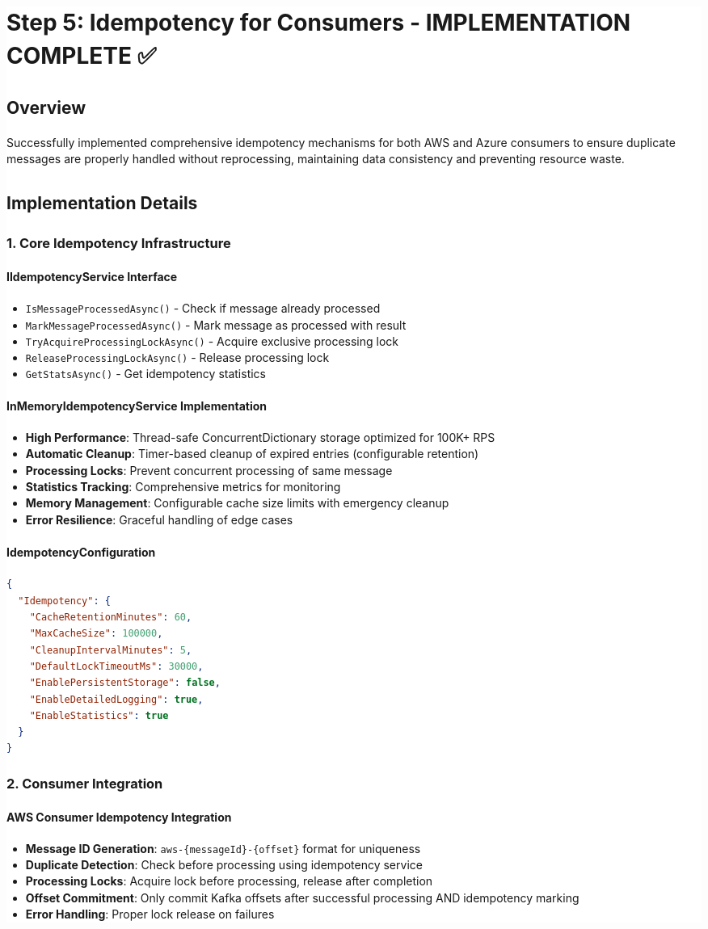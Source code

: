 # Step 5: Idempotency for Consumers - IMPLEMENTATION COMPLETE ✅

## Overview

Successfully implemented comprehensive idempotency mechanisms for both AWS and Azure consumers to ensure duplicate messages are properly handled without reprocessing, maintaining data consistency and preventing resource waste.

## Implementation Details

### 1. Core Idempotency Infrastructure

#### **IIdempotencyService Interface** 
- `IsMessageProcessedAsync()` - Check if message already processed
- `MarkMessageProcessedAsync()` - Mark message as processed with result
- `TryAcquireProcessingLockAsync()` - Acquire exclusive processing lock
- `ReleaseProcessingLockAsync()` - Release processing lock
- `GetStatsAsync()` - Get idempotency statistics

#### **InMemoryIdempotencyService Implementation**
- **High Performance**: Thread-safe ConcurrentDictionary storage optimized for 100K+ RPS
- **Automatic Cleanup**: Timer-based cleanup of expired entries (configurable retention)
- **Processing Locks**: Prevent concurrent processing of same message
- **Statistics Tracking**: Comprehensive metrics for monitoring
- **Memory Management**: Configurable cache size limits with emergency cleanup
- **Error Resilience**: Graceful handling of edge cases

#### **IdempotencyConfiguration**
```json
{
  "Idempotency": {
    "CacheRetentionMinutes": 60,
    "MaxCacheSize": 100000,
    "CleanupIntervalMinutes": 5,
    "DefaultLockTimeoutMs": 30000,
    "EnablePersistentStorage": false,
    "EnableDetailedLogging": true,
    "EnableStatistics": true
  }
}
```

### 2. Consumer Integration

#### **AWS Consumer Idempotency Integration**
- **Message ID Generation**: `aws-{messageId}-{offset}` format for uniqueness
- **Duplicate Detection**: Check before processing using idempotency service
- **Processing Locks**: Acquire lock before processing, release after completion
- **Offset Commitment**: Only commit Kafka offsets after successful processing AND idempotency marking
- **Error Handling**: Proper lock release on failures
